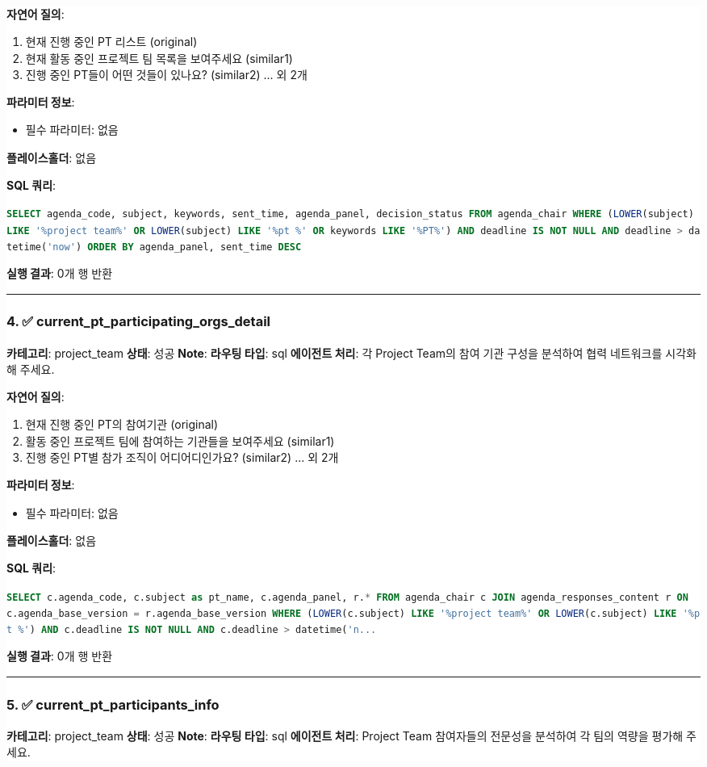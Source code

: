 **자연어 질의**:
1. 현재 진행 중인 PT 리스트 (original)
2. 현재 활동 중인 프로젝트 팀 목록을 보여주세요 (similar1)
3. 진행 중인 PT들이 어떤 것들이 있나요? (similar2)
   ... 외 2개

**파라미터 정보**:
- 필수 파라미터: 없음

**플레이스홀더**: 없음

**SQL 쿼리**:
```sql
SELECT agenda_code, subject, keywords, sent_time, agenda_panel, decision_status FROM agenda_chair WHERE (LOWER(subject) LIKE '%project team%' OR LOWER(subject) LIKE '%pt %' OR keywords LIKE '%PT%') AND deadline IS NOT NULL AND deadline > datetime('now') ORDER BY agenda_panel, sent_time DESC
```

**실행 결과**: 0개 행 반환

---

### 4. ✅ current_pt_participating_orgs_detail

**카테고리**: project_team
**상태**: 성공
**Note**: 
**라우팅 타입**: sql
**에이전트 처리**: 각 Project Team의 참여 기관 구성을 분석하여 협력 네트워크를 시각화해 주세요.

**자연어 질의**:
1. 현재 진행 중인 PT의 참여기관 (original)
2. 활동 중인 프로젝트 팀에 참여하는 기관들을 보여주세요 (similar1)
3. 진행 중인 PT별 참가 조직이 어디어디인가요? (similar2)
   ... 외 2개

**파라미터 정보**:
- 필수 파라미터: 없음

**플레이스홀더**: 없음

**SQL 쿼리**:
```sql
SELECT c.agenda_code, c.subject as pt_name, c.agenda_panel, r.* FROM agenda_chair c JOIN agenda_responses_content r ON c.agenda_base_version = r.agenda_base_version WHERE (LOWER(c.subject) LIKE '%project team%' OR LOWER(c.subject) LIKE '%pt %') AND c.deadline IS NOT NULL AND c.deadline > datetime('n...
```

**실행 결과**: 0개 행 반환

---

### 5. ✅ current_pt_participants_info

**카테고리**: project_team
**상태**: 성공
**Note**: 
**라우팅 타입**: sql
**에이전트 처리**: Project Team 참여자들의 전문성을 분석하여 각 팀의 역량을 평가해 주세요.
